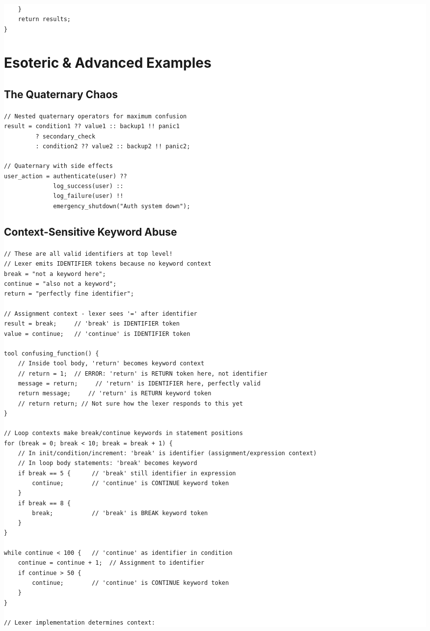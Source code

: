 ```loq
	}
	return results;
}
```

# Esoteric & Advanced Examples

## The Quaternary Chaos
```loq
// Nested quaternary operators for maximum confusion
result = condition1 ?? value1 :: backup1 !! panic1 
         ? secondary_check 
         : condition2 ?? value2 :: backup2 !! panic2;

// Quaternary with side effects
user_action = authenticate(user) ?? 
              log_success(user) :: 
              log_failure(user) !! 
              emergency_shutdown("Auth system down");
```

## Context-Sensitive Keyword Abuse
```loq
// These are all valid identifiers at top level!
// Lexer emits IDENTIFIER tokens because no keyword context
break = "not a keyword here";
continue = "also not a keyword";
return = "perfectly fine identifier";

// Assignment context - lexer sees '=' after identifier
result = break;     // 'break' is IDENTIFIER token
value = continue;   // 'continue' is IDENTIFIER token

tool confusing_function() {
	// Inside tool body, 'return' becomes keyword context
	// return = 1;  // ERROR: 'return' is RETURN token here, not identifier
	message = return;     // 'return' is IDENTIFIER here, perfectly valid
	return message;     // 'return' is RETURN keyword token
	// return return; // Not sure how the lexer responds to this yet
}

// Loop contexts make break/continue keywords in statement positions
for (break = 0; break < 10; break = break + 1) {
	// In init/condition/increment: 'break' is identifier (assignment/expression context)
	// In loop body statements: 'break' becomes keyword
	if break == 5 {      // 'break' still identifier in expression
		continue;        // 'continue' is CONTINUE keyword token
	}
	if break == 8 {
		break;           // 'break' is BREAK keyword token
	}
}

while continue < 100 {   // 'continue' as identifier in condition
	continue = continue + 1;  // Assignment to identifier
	if continue > 50 {
		continue;        // 'continue' is CONTINUE keyword token
	}
}

// Lexer implementation determines context:
```